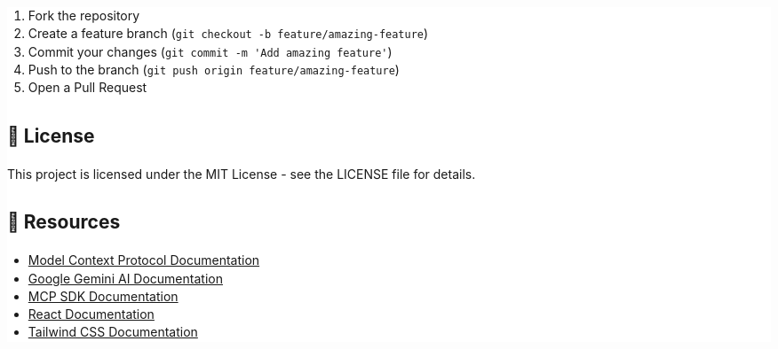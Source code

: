 1. Fork the repository
2. Create a feature branch (`git checkout -b feature/amazing-feature`)
3. Commit your changes (`git commit -m 'Add amazing feature'`)
4. Push to the branch (`git push origin feature/amazing-feature`)
5. Open a Pull Request

## 📄 License

This project is licensed under the MIT License - see the LICENSE file for details.

## 🔗 Resources

- [Model Context Protocol Documentation](https://modelcontextprotocol.io/)
- [Google Gemini AI Documentation](https://ai.google.dev/)
- [MCP SDK Documentation](https://github.com/modelcontextprotocol/sdk)
- [React Documentation](https://react.dev/)
- [Tailwind CSS Documentation](https://tailwindcss.com/)